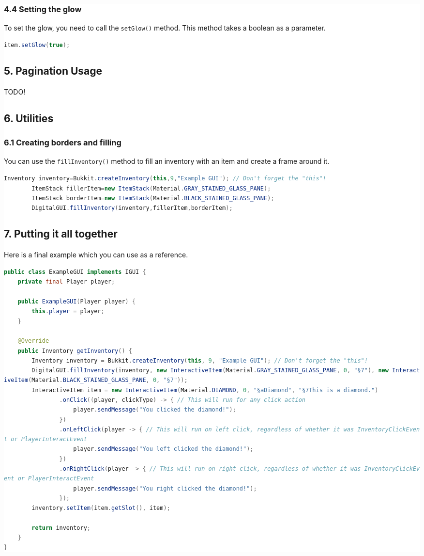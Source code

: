 ### 4.4 Setting the glow

To set the glow, you need to call the `setGlow()` method. This method takes a boolean as a parameter.

```java
item.setGlow(true);
```

## 5. Pagination Usage

TODO!

## 6. Utilities

### 6.1 Creating borders and filling

You can use the `fillInventory()` method to fill an inventory with an item and create a frame around it.

```java
Inventory inventory=Bukkit.createInventory(this,9,"Example GUI"); // Don't forget the "this"!
        ItemStack fillerItem=new ItemStack(Material.GRAY_STAINED_GLASS_PANE);
        ItemStack borderItem=new ItemStack(Material.BLACK_STAINED_GLASS_PANE);
        DigitalGUI.fillInventory(inventory,fillerItem,borderItem);
```

## 7. Putting it all together

Here is a final example which you can use as a reference.

```java
public class ExampleGUI implements IGUI {
    private final Player player;

    public ExampleGUI(Player player) {
        this.player = player;
    }

    @Override
    public Inventory getInventory() {
        Inventory inventory = Bukkit.createInventory(this, 9, "Example GUI"); // Don't forget the "this"!
        DigitalGUI.fillInventory(inventory, new InteractiveItem(Material.GRAY_STAINED_GLASS_PANE, 0, "§7"), new InteractiveItem(Material.BLACK_STAINED_GLASS_PANE, 0, "§7"));
        InteractiveItem item = new InteractiveItem(Material.DIAMOND, 0, "§aDiamond", "§7This is a diamond.")
                .onClick((player, clickType) -> { // This will run for any click action
                    player.sendMessage("You clicked the diamond!");
                })
                .onLeftClick(player -> { // This will run on left click, regardless of whether it was InventoryClickEvent or PlayerInteractEvent
                    player.sendMessage("You left clicked the diamond!");
                })
                .onRightClick(player -> { // This will run on right click, regardless of whether it was InventoryClickEvent or PlayerInteractEvent
                    player.sendMessage("You right clicked the diamond!");
                });
        inventory.setItem(item.getSlot(), item);

        return inventory;
    }
}
```